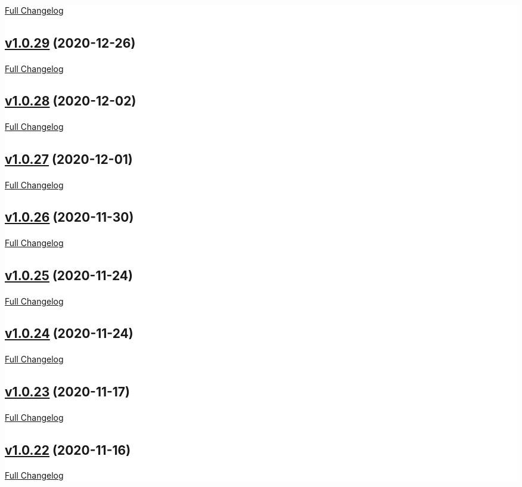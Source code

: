 [Full Changelog](https://github.com/microting/eform-angular-work-orders-plugin/compare/v1.0.29...v1.0.30)

## [v1.0.29](https://github.com/microting/eform-angular-work-orders-plugin/tree/v1.0.29) (2020-12-26)

[Full Changelog](https://github.com/microting/eform-angular-work-orders-plugin/compare/v1.0.28...v1.0.29)

## [v1.0.28](https://github.com/microting/eform-angular-work-orders-plugin/tree/v1.0.28) (2020-12-02)

[Full Changelog](https://github.com/microting/eform-angular-work-orders-plugin/compare/v1.0.27...v1.0.28)

## [v1.0.27](https://github.com/microting/eform-angular-work-orders-plugin/tree/v1.0.27) (2020-12-01)

[Full Changelog](https://github.com/microting/eform-angular-work-orders-plugin/compare/v1.0.26...v1.0.27)

## [v1.0.26](https://github.com/microting/eform-angular-work-orders-plugin/tree/v1.0.26) (2020-11-30)

[Full Changelog](https://github.com/microting/eform-angular-work-orders-plugin/compare/v1.0.25...v1.0.26)

## [v1.0.25](https://github.com/microting/eform-angular-work-orders-plugin/tree/v1.0.25) (2020-11-24)

[Full Changelog](https://github.com/microting/eform-angular-work-orders-plugin/compare/v1.0.24...v1.0.25)

## [v1.0.24](https://github.com/microting/eform-angular-work-orders-plugin/tree/v1.0.24) (2020-11-24)

[Full Changelog](https://github.com/microting/eform-angular-work-orders-plugin/compare/v1.0.23...v1.0.24)

## [v1.0.23](https://github.com/microting/eform-angular-work-orders-plugin/tree/v1.0.23) (2020-11-17)

[Full Changelog](https://github.com/microting/eform-angular-work-orders-plugin/compare/v1.0.22...v1.0.23)

## [v1.0.22](https://github.com/microting/eform-angular-work-orders-plugin/tree/v1.0.22) (2020-11-16)

[Full Changelog](https://github.com/microting/eform-angular-work-orders-plugin/compare/v1.0.21...v1.0.22)
